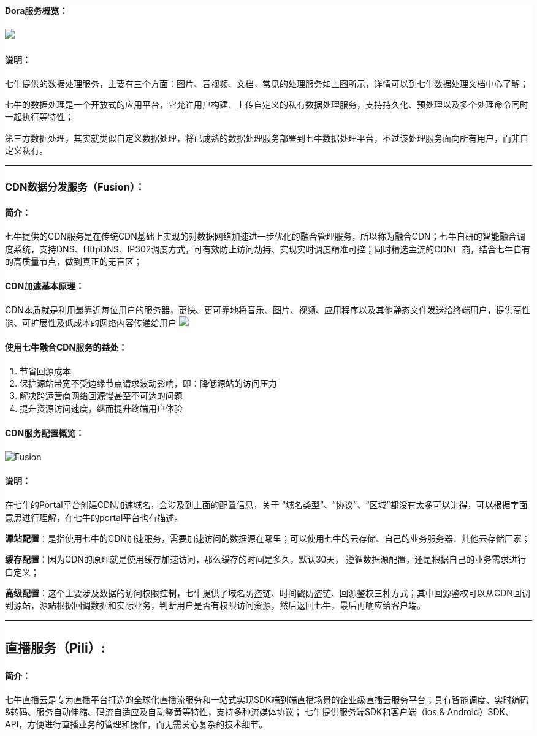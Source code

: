 #### **Dora服务概览：**
![](http://gitblog.xuhc.me/15038041280361.jpg)


#### **说明：**

七牛提供的数据处理服务，主要有三个方面：图片、音视频、文档，常见的处理服务如上图所示，详情可以到七牛[数据处理文档](https://developer.qiniu.com/dora)中心了解；

七牛的数据处理是一个开放式的应用平台，它允许用户构建、上传自定义的私有数据处理服务，支持持久化、预处理以及多个处理命令同时一起执行等特性；

第三方数据处理，其实就类似自定义数据处理，将已成熟的数据处理服务部署到七牛数据处理平台，不过该处理服务面向所有用户，而非自定义私有。

-------

### **CDN数据分发服务（Fusion）：**

#### **简介：**

七牛提供的CDN服务是在传统CDN基础上实现的对数据网络加速进一步优化的融合管理服务，所以称为融合CDN；七牛自研的智能融合调度系统，支持DNS、HttpDNS、IP302调度方式，可有效防止访问劫持、实现实时调度精准可控；同时精选主流的CDN厂商，结合七牛自有的高质量节点，做到真正的无盲区；

#### **CDN加速基本原理：**
CDN本质就是利用最靠近每位用户的服务器，更快、更可靠地将音乐、图片、视频、应用程序以及其他静态文件发送给终端用户，提供高性能、可扩展性及低成本的网络内容传递给用户
![](http://gitblog.xuhc.me/15009499603605.jpg)

#### **使用七牛融合CDN服务的益处：**
1. 节省回源成本
2. 保护源站带宽不受边缘节点请求波动影响，即：降低源站的访问压力
3. 解决跨运营商网络回源慢甚至不可达的问题
4. 提升资源访问速度，继而提升终端用户体验

#### **CDN服务配置概览：**

![Fusion](http://gitblog.xuhc.me/Fusion.png)

#### **说明：**

在七牛的[Portal平台](https://portal.qiniu.com/domain/create)创建CDN加速域名，会涉及到上面的配置信息，关于 “域名类型”、“协议”、“区域”都没有太多可以讲得，可以根据字面意思进行理解，在七牛的portal平台也有描述。

**源站配置**：是指使用七牛的CDN加速服务，需要加速访问的数据源在哪里；可以使用七牛的云存储、自己的业务服务器、其他云存储厂家；

**缓存配置**：因为CDN的原理就是使用缓存加速访问，那么缓存的时间是多久，默认30天， 遵循数据源配置，还是根据自己的业务需求进行自定义；

**高级配置**：这个主要涉及数据的访问权限控制，七牛提供了域名防盗链、时间戳防盗链、回源鉴权三种方式；其中回源鉴权可以从CDN回调到源站，源站根据回调数据和实际业务，判断用户是否有权限访问资源，然后返回七牛，最后再响应给客户端。

-------

## 直播服务（Pili）:

#### **简介：**

七牛直播云是专为直播平台打造的全球化直播流服务和一站式实现SDK端到端直播场景的企业级直播云服务平台；具有智能调度、实时编码&转码、服务自动伸缩、码流自适应及自动鉴黄等特性，支持多种流媒体协议；
七牛提供服务端SDK和客户端（ios & Android）SDK、API，方便进行直播业务的管理和操作，而无需关心复杂的技术细节。

